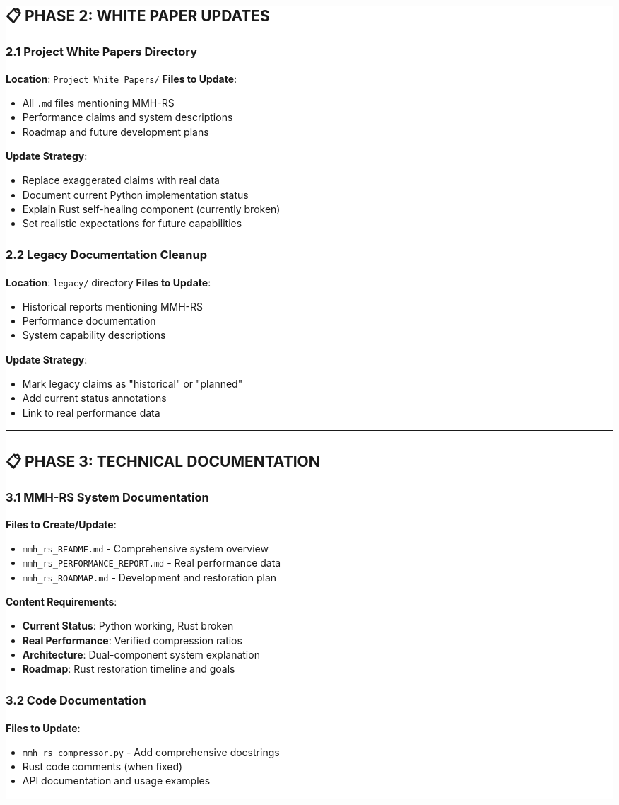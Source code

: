 
## 📋 **PHASE 2: WHITE PAPER UPDATES**

### **2.1 Project White Papers Directory**
**Location**: `Project White Papers/`
**Files to Update**:
- All `.md` files mentioning MMH-RS
- Performance claims and system descriptions
- Roadmap and future development plans

**Update Strategy**:
- Replace exaggerated claims with real data
- Document current Python implementation status
- Explain Rust self-healing component (currently broken)
- Set realistic expectations for future capabilities

### **2.2 Legacy Documentation Cleanup**
**Location**: `legacy/` directory
**Files to Update**:
- Historical reports mentioning MMH-RS
- Performance documentation
- System capability descriptions

**Update Strategy**:
- Mark legacy claims as "historical" or "planned"
- Add current status annotations
- Link to real performance data

---

## 📋 **PHASE 3: TECHNICAL DOCUMENTATION**

### **3.1 MMH-RS System Documentation**
**Files to Create/Update**:
- `mmh_rs_README.md` - Comprehensive system overview
- `mmh_rs_PERFORMANCE_REPORT.md` - Real performance data
- `mmh_rs_ROADMAP.md` - Development and restoration plan

**Content Requirements**:
- **Current Status**: Python working, Rust broken
- **Real Performance**: Verified compression ratios
- **Architecture**: Dual-component system explanation
- **Roadmap**: Rust restoration timeline and goals

### **3.2 Code Documentation**
**Files to Update**:
- `mmh_rs_compressor.py` - Add comprehensive docstrings
- Rust code comments (when fixed)
- API documentation and usage examples

---
